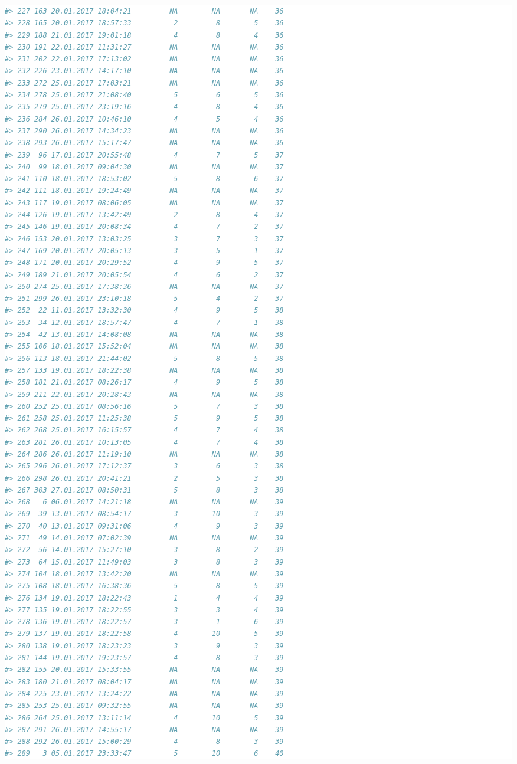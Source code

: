 ```r
#> 227 163 20.01.2017 18:04:21         NA        NA       NA    36
#> 228 165 20.01.2017 18:57:33          2         8        5    36
#> 229 188 21.01.2017 19:01:18          4         8        4    36
#> 230 191 22.01.2017 11:31:27         NA        NA       NA    36
#> 231 202 22.01.2017 17:13:02         NA        NA       NA    36
#> 232 226 23.01.2017 14:17:10         NA        NA       NA    36
#> 233 272 25.01.2017 17:03:21         NA        NA       NA    36
#> 234 278 25.01.2017 21:08:40          5         6        5    36
#> 235 279 25.01.2017 23:19:16          4         8        4    36
#> 236 284 26.01.2017 10:46:10          4         5        4    36
#> 237 290 26.01.2017 14:34:23         NA        NA       NA    36
#> 238 293 26.01.2017 15:17:47         NA        NA       NA    36
#> 239  96 17.01.2017 20:55:48          4         7        5    37
#> 240  99 18.01.2017 09:04:30         NA        NA       NA    37
#> 241 110 18.01.2017 18:53:02          5         8        6    37
#> 242 111 18.01.2017 19:24:49         NA        NA       NA    37
#> 243 117 19.01.2017 08:06:05         NA        NA       NA    37
#> 244 126 19.01.2017 13:42:49          2         8        4    37
#> 245 146 19.01.2017 20:08:34          4         7        2    37
#> 246 153 20.01.2017 13:03:25          3         7        3    37
#> 247 169 20.01.2017 20:05:13          3         5        1    37
#> 248 171 20.01.2017 20:29:52          4         9        5    37
#> 249 189 21.01.2017 20:05:54          4         6        2    37
#> 250 274 25.01.2017 17:38:36         NA        NA       NA    37
#> 251 299 26.01.2017 23:10:18          5         4        2    37
#> 252  22 11.01.2017 13:32:30          4         9        5    38
#> 253  34 12.01.2017 18:57:47          4         7        1    38
#> 254  42 13.01.2017 14:08:08         NA        NA       NA    38
#> 255 106 18.01.2017 15:52:04         NA        NA       NA    38
#> 256 113 18.01.2017 21:44:02          5         8        5    38
#> 257 133 19.01.2017 18:22:38         NA        NA       NA    38
#> 258 181 21.01.2017 08:26:17          4         9        5    38
#> 259 211 22.01.2017 20:28:43         NA        NA       NA    38
#> 260 252 25.01.2017 08:56:16          5         7        3    38
#> 261 258 25.01.2017 11:25:38          5         9        5    38
#> 262 268 25.01.2017 16:15:57          4         7        4    38
#> 263 281 26.01.2017 10:13:05          4         7        4    38
#> 264 286 26.01.2017 11:19:10         NA        NA       NA    38
#> 265 296 26.01.2017 17:12:37          3         6        3    38
#> 266 298 26.01.2017 20:41:21          2         5        3    38
#> 267 303 27.01.2017 08:50:31          5         8        3    38
#> 268   6 06.01.2017 14:21:18         NA        NA       NA    39
#> 269  39 13.01.2017 08:54:17          3        10        3    39
#> 270  40 13.01.2017 09:31:06          4         9        3    39
#> 271  49 14.01.2017 07:02:39         NA        NA       NA    39
#> 272  56 14.01.2017 15:27:10          3         8        2    39
#> 273  64 15.01.2017 11:49:03          3         8        3    39
#> 274 104 18.01.2017 13:42:20         NA        NA       NA    39
#> 275 108 18.01.2017 16:38:36          5         8        5    39
#> 276 134 19.01.2017 18:22:43          1         4        4    39
#> 277 135 19.01.2017 18:22:55          3         3        4    39
#> 278 136 19.01.2017 18:22:57          3         1        6    39
#> 279 137 19.01.2017 18:22:58          4        10        5    39
#> 280 138 19.01.2017 18:23:23          3         9        3    39
#> 281 144 19.01.2017 19:23:57          4         8        3    39
#> 282 155 20.01.2017 15:33:55         NA        NA       NA    39
#> 283 180 21.01.2017 08:04:17         NA        NA       NA    39
#> 284 225 23.01.2017 13:24:22         NA        NA       NA    39
#> 285 253 25.01.2017 09:32:55         NA        NA       NA    39
#> 286 264 25.01.2017 13:11:14          4        10        5    39
#> 287 291 26.01.2017 14:55:17         NA        NA       NA    39
#> 288 292 26.01.2017 15:00:29          4         8        3    39
#> 289   3 05.01.2017 23:33:47          5        10        6    40
```